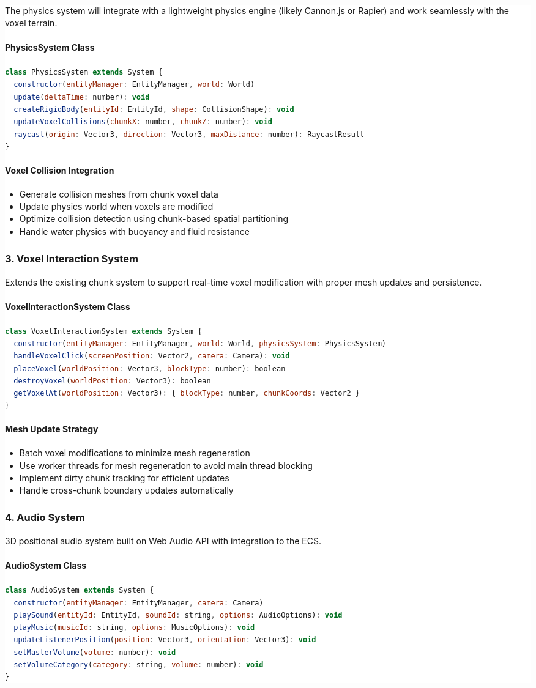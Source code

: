 The physics system will integrate with a lightweight physics engine (likely Cannon.js or Rapier) and work seamlessly with the voxel terrain.

#### PhysicsSystem Class
```javascript
class PhysicsSystem extends System {
  constructor(entityManager: EntityManager, world: World)
  update(deltaTime: number): void
  createRigidBody(entityId: EntityId, shape: CollisionShape): void
  updateVoxelCollisions(chunkX: number, chunkZ: number): void
  raycast(origin: Vector3, direction: Vector3, maxDistance: number): RaycastResult
}
```

#### Voxel Collision Integration
- Generate collision meshes from chunk voxel data
- Update physics world when voxels are modified
- Optimize collision detection using chunk-based spatial partitioning
- Handle water physics with buoyancy and fluid resistance

### 3. Voxel Interaction System

Extends the existing chunk system to support real-time voxel modification with proper mesh updates and persistence.

#### VoxelInteractionSystem Class
```javascript
class VoxelInteractionSystem extends System {
  constructor(entityManager: EntityManager, world: World, physicsSystem: PhysicsSystem)
  handleVoxelClick(screenPosition: Vector2, camera: Camera): void
  placeVoxel(worldPosition: Vector3, blockType: number): boolean
  destroyVoxel(worldPosition: Vector3): boolean
  getVoxelAt(worldPosition: Vector3): { blockType: number, chunkCoords: Vector2 }
}
```

#### Mesh Update Strategy
- Batch voxel modifications to minimize mesh regeneration
- Use worker threads for mesh regeneration to avoid main thread blocking
- Implement dirty chunk tracking for efficient updates
- Handle cross-chunk boundary updates automatically

### 4. Audio System

3D positional audio system built on Web Audio API with integration to the ECS.

#### AudioSystem Class
```javascript
class AudioSystem extends System {
  constructor(entityManager: EntityManager, camera: Camera)
  playSound(entityId: EntityId, soundId: string, options: AudioOptions): void
  playMusic(musicId: string, options: MusicOptions): void
  updateListenerPosition(position: Vector3, orientation: Vector3): void
  setMasterVolume(volume: number): void
  setVolumeCategory(category: string, volume: number): void
}
```
